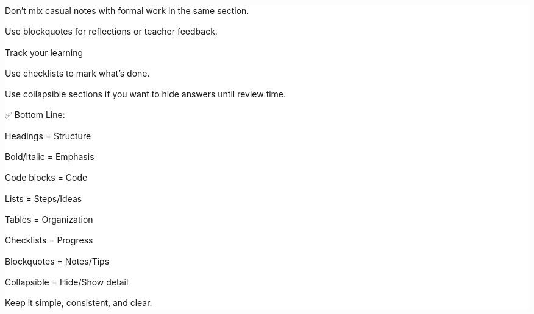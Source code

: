 Don’t mix casual notes with formal work in the same section.

Use blockquotes for reflections or teacher feedback.

Track your learning

Use checklists to mark what’s done.

Use collapsible sections if you want to hide answers until review time.

✅ Bottom Line:

Headings = Structure

Bold/Italic = Emphasis

Code blocks = Code

Lists = Steps/Ideas

Tables = Organization

Checklists = Progress

Blockquotes = Notes/Tips

Collapsible = Hide/Show detail

Keep it simple, consistent, and clear.


